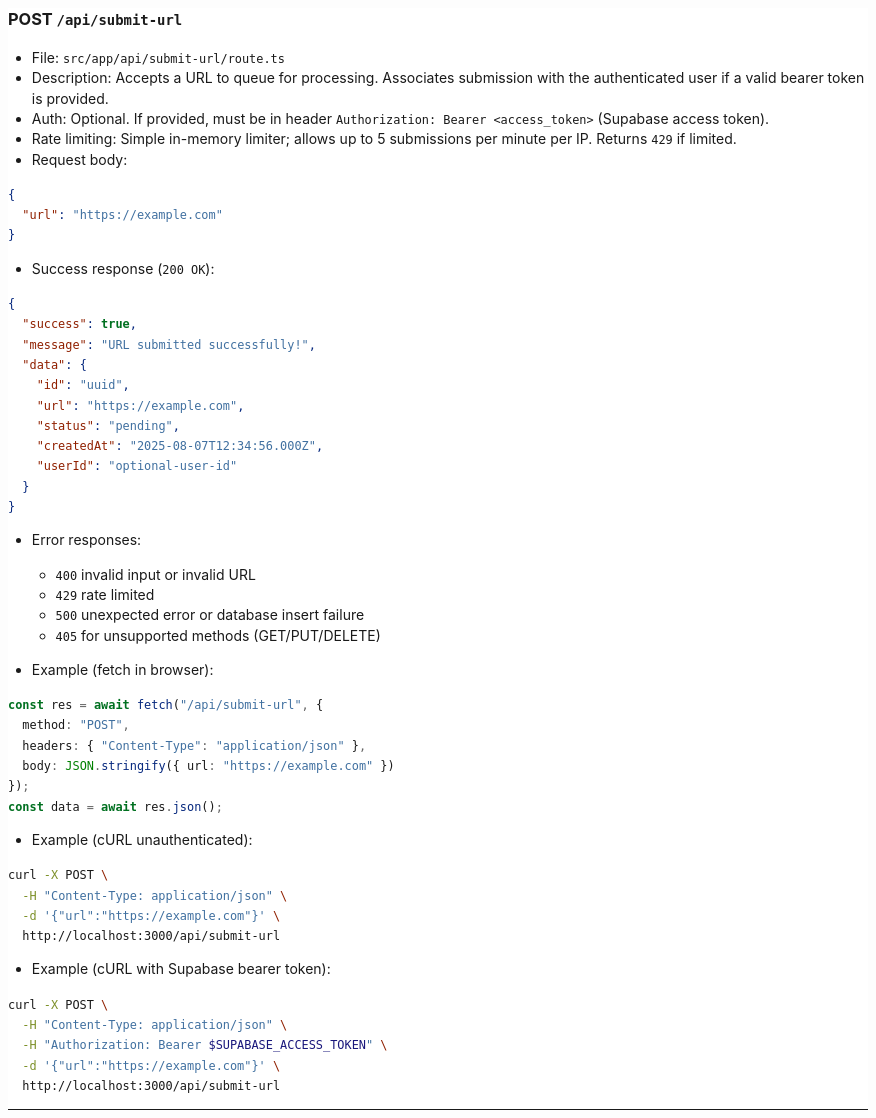 ### POST `/api/submit-url`
- File: `src/app/api/submit-url/route.ts`
- Description: Accepts a URL to queue for processing. Associates submission with the authenticated user if a valid bearer token is provided.
- Auth: Optional. If provided, must be in header `Authorization: Bearer <access_token>` (Supabase access token).
- Rate limiting: Simple in-memory limiter; allows up to 5 submissions per minute per IP. Returns `429` if limited.
- Request body:
```json
{
  "url": "https://example.com"
}
```
- Success response (`200 OK`):
```json
{
  "success": true,
  "message": "URL submitted successfully!",
  "data": {
    "id": "uuid",
    "url": "https://example.com",
    "status": "pending",
    "createdAt": "2025-08-07T12:34:56.000Z",
    "userId": "optional-user-id"
  }
}
```
- Error responses:
  - `400` invalid input or invalid URL
  - `429` rate limited
  - `500` unexpected error or database insert failure
  - `405` for unsupported methods (GET/PUT/DELETE)

- Example (fetch in browser):
```ts
const res = await fetch("/api/submit-url", {
  method: "POST",
  headers: { "Content-Type": "application/json" },
  body: JSON.stringify({ url: "https://example.com" })
});
const data = await res.json();
```

- Example (cURL unauthenticated):
```bash
curl -X POST \
  -H "Content-Type: application/json" \
  -d '{"url":"https://example.com"}' \
  http://localhost:3000/api/submit-url
```

- Example (cURL with Supabase bearer token):
```bash
curl -X POST \
  -H "Content-Type: application/json" \
  -H "Authorization: Bearer $SUPABASE_ACCESS_TOKEN" \
  -d '{"url":"https://example.com"}' \
  http://localhost:3000/api/submit-url
```

---